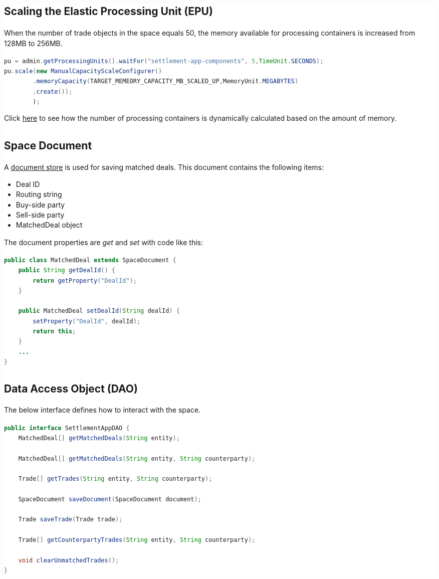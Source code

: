 ## Scaling the Elastic Processing Unit (EPU)

When the number of trade objects in the space equals 50, the memory available for processing containers is increased from 128MB to 256MB.


```java
pu = admin.getProcessingUnits().waitFor("settlement-app-components", 5,TimeUnit.SECONDS);
pu.scale(new ManualCapacityScaleConfigurer()
        .memoryCapacity(TARGET_MEMEORY_CAPACITY_MB_SCALED_UP,MemoryUnit.MEGABYTES)
        .create());
        );
```

Click [here]({{%latestjavaurl%}}/elastic-processing-unit.html#ElasticProcessingUnit-MaximumMemoryCapacity) to see how the number of processing containers is dynamically calculated based on the amount of memory.

## Space Document
A [document store]({{%latestjavaurl%}}/document-api.html) is used for saving matched deals.  This document contains the following items:

- Deal ID
- Routing string
- Buy-side party
- Sell-side party
- MatchedDeal object

The document properties are _get_ and _set_ with code like this:


```java
public class MatchedDeal extends SpaceDocument {
	public String getDealId() {
		return getProperty("DealId");
	}

	public MatchedDeal setDealId(String dealId) {
		setProperty("DealId", dealId);
		return this;
	}
	...
}
```

## Data Access Object (DAO)
The below interface defines how to interact with the space.


```java
public interface SettlementAppDAO {
	MatchedDeal[] getMatchedDeals(String entity);

	MatchedDeal[] getMatchedDeals(String entity, String counterparty);

	Trade[] getTrades(String entity, String counterparty);

	SpaceDocument saveDocument(SpaceDocument document);

	Trade saveTrade(Trade trade);

	Trade[] getCounterpartyTrades(String entity, String counterparty);

	void clearUnmatchedTrades();
}
```
